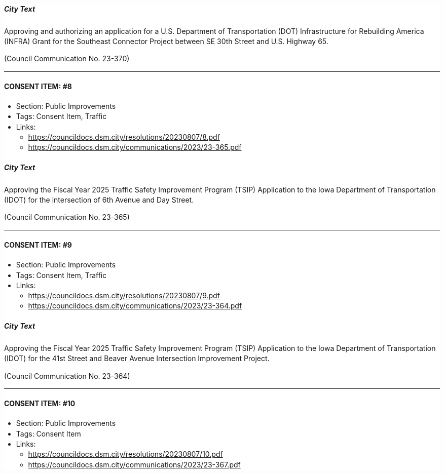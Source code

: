 ##### City Text


Approving and authorizing an application for a U.S. Department of Transportation (DOT) 
Infrastructure for Rebuilding America (INFRA) Grant for the Southeast Connector Project 
between SE 30th Street and U.S. Highway 65. 

(Council Communication No.  23-370) 



---

#### CONSENT ITEM: #8

- Section: Public Improvements
- Tags: Consent Item, Traffic
- Links:
  - https://councildocs.dsm.city/resolutions/20230807/8.pdf
  - https://councildocs.dsm.city/communications/2023/23-365.pdf

##### City Text


Approving the Fiscal Year 2025 Traffic Safety Improvement Program (TSIP) Application 
to the Iowa Department of Transportation (IDOT) for the intersection of 6th Avenue and 
Day Street. 

(Council Communication No.  23-365) 



---

#### CONSENT ITEM: #9

- Section: Public Improvements
- Tags: Consent Item, Traffic
- Links:
  - https://councildocs.dsm.city/resolutions/20230807/9.pdf
  - https://councildocs.dsm.city/communications/2023/23-364.pdf

##### City Text


Approving the Fiscal Year 2025 Traffic Safety Improvement Program (TSIP) Application 
to the Iowa Department of Transportation (IDOT) for the 41st Street and Beaver Avenue 
Intersection Improvement Project. 

(Council Communication No.  23-364) 



---

#### CONSENT ITEM: #10

- Section: Public Improvements
- Tags: Consent Item
- Links:
  - https://councildocs.dsm.city/resolutions/20230807/10.pdf
  - https://councildocs.dsm.city/communications/2023/23-367.pdf
